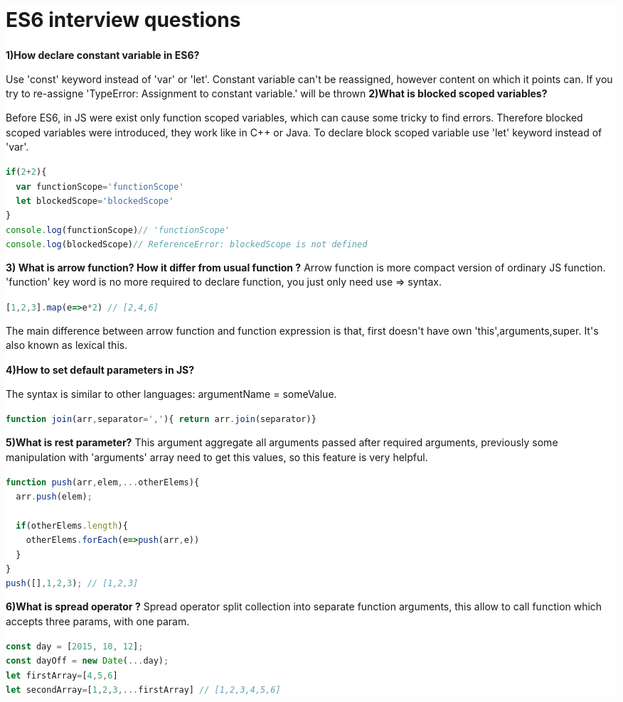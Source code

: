 # ES6 interview questions

**1)How declare constant variable in ES6?**

Use 'const' keyword instead of 'var' or 'let'. Constant variable can't be reassigned, however content on which it points can. If you try to re-assigne 'TypeError: Assignment to constant variable.' will be thrown
**2)What is blocked scoped variables?**

Before ES6, in JS were exist only function scoped variables, which can cause some tricky to find errors. Therefore blocked scoped variables were introduced, they work like in C++ or Java. 
To declare block scoped variable use 'let' keyword instead of 'var'.
```typescript
if(2+2){
  var functionScope='functionScope'
  let blockedScope='blockedScope'
}
console.log(functionScope)// 'functionScope'
console.log(blockedScope)// ReferenceError: blockedScope is not defined
```
**3) What is arrow function? How it differ from usual function ?**
Arrow function is more compact version of ordinary JS function. 'function' key word is no more required to declare function, you just only need use => syntax.
```typescript
[1,2,3].map(e=>e*2) // [2,4,6]
```
The main difference between arrow function and function expression is that, first doesn't have own 'this',arguments,super. It's also known as lexical this.

**4)How to set default parameters in JS?**

The syntax is similar to other languages: argumentName = someValue.
```typescript
function join(arr,separator=','){ return arr.join(separator)}
```

**5)What is rest parameter?**
This argument aggregate all arguments passed after required arguments, previously some manipulation with 'arguments' array need to get this values, so this feature is very helpful.
```typescript
function push(arr,elem,...otherElems){
  arr.push(elem);
  
  if(otherElems.length){
    otherElems.forEach(e=>push(arr,e))
  }
}
push([],1,2,3); // [1,2,3]
```
**6)What is spread operator ?**
Spread operator split collection into separate function arguments, this allow to call function which accepts three params, with one param.
```typescript
const day = [2015, 10, 12];
const dayOff = new Date(...day);
let firstArray=[4,5,6]
let secondArray=[1,2,3,...firstArray] // [1,2,3,4,5,6]
```
